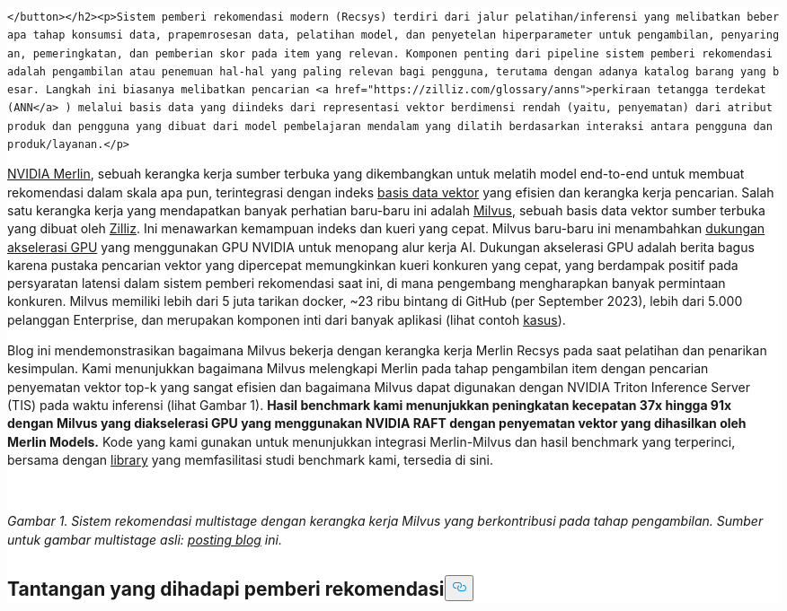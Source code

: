     </button></h2><p>Sistem pemberi rekomendasi modern (Recsys) terdiri dari jalur pelatihan/inferensi yang melibatkan beberapa tahap konsumsi data, prapemrosesan data, pelatihan model, dan penyetelan hiperparameter untuk pengambilan, penyaringan, pemeringkatan, dan pemberian skor pada item yang relevan. Komponen penting dari pipeline sistem pemberi rekomendasi adalah pengambilan atau penemuan hal-hal yang paling relevan bagi pengguna, terutama dengan adanya katalog barang yang besar. Langkah ini biasanya melibatkan pencarian <a href="https://zilliz.com/glossary/anns">perkiraan tetangga terdekat (ANN</a> ) melalui basis data yang diindeks dari representasi vektor berdimensi rendah (yaitu, penyematan) dari atribut produk dan pengguna yang dibuat dari model pembelajaran mendalam yang dilatih berdasarkan interaksi antara pengguna dan produk/layanan.</p>
<p><a href="https://github.com/NVIDIA-Merlin">NVIDIA Merlin</a>, sebuah kerangka kerja sumber terbuka yang dikembangkan untuk melatih model end-to-end untuk membuat rekomendasi dalam skala apa pun, terintegrasi dengan indeks <a href="https://zilliz.com/learn/what-is-vector-database">basis data vektor</a> yang efisien dan kerangka kerja pencarian. Salah satu kerangka kerja yang mendapatkan banyak perhatian baru-baru ini adalah <a href="https://zilliz.com/what-is-milvus">Milvus</a>, sebuah basis data vektor sumber terbuka yang dibuat oleh <a href="https://zilliz.com/">Zilliz</a>. Ini menawarkan kemampuan indeks dan kueri yang cepat. Milvus baru-baru ini menambahkan <a href="https://zilliz.com/blog/getting-started-with-gpu-powered-milvus-unlocking-10x-higher-performance">dukungan akselerasi GPU</a> yang menggunakan GPU NVIDIA untuk menopang alur kerja AI. Dukungan akselerasi GPU adalah berita bagus karena pustaka pencarian vektor yang dipercepat memungkinkan kueri konkuren yang cepat, yang berdampak positif pada persyaratan latensi dalam sistem pemberi rekomendasi saat ini, di mana pengembang mengharapkan banyak permintaan konkuren. Milvus memiliki lebih dari 5 juta tarikan docker, ~23 ribu bintang di GitHub (per September 2023), lebih dari 5.000 pelanggan Enterprise, dan merupakan komponen inti dari banyak aplikasi (lihat contoh <a href="https://medium.com/vector-database/tagged/use-cases-of-milvus">kasus</a>).</p>
<p>Blog ini mendemonstrasikan bagaimana Milvus bekerja dengan kerangka kerja Merlin Recsys pada saat pelatihan dan penarikan kesimpulan. Kami menunjukkan bagaimana Milvus melengkapi Merlin pada tahap pengambilan item dengan pencarian penyematan vektor top-k yang sangat efisien dan bagaimana Milvus dapat digunakan dengan NVIDIA Triton Inference Server (TIS) pada waktu inferensi (lihat Gambar 1). <strong>Hasil benchmark kami menunjukkan peningkatan kecepatan 37x hingga 91x dengan Milvus yang diakselerasi GPU yang menggunakan NVIDIA RAFT dengan penyematan vektor yang dihasilkan oleh Merlin Models.</strong> Kode yang kami gunakan untuk menunjukkan integrasi Merlin-Milvus dan hasil benchmark yang terperinci, bersama dengan <a href="https://github.com/zilliztech/VectorDBBench">library</a> yang memfasilitasi studi benchmark kami, tersedia di sini.</p>
<p>
  <span class="img-wrapper">
    <img translate="no" src="https://assets.zilliz.com/Multistage_recommender_system_with_Milvus_ee891c4ad5.png" alt="" class="doc-image" id="" />
    <span></span>
  </span>
</p>
<p><em>Gambar 1. Sistem rekomendasi multistage dengan kerangka kerja Milvus yang berkontribusi pada tahap pengambilan. Sumber untuk gambar multistage asli: <a href="https://medium.com/nvidia-merlin/recommender-systems-not-just-recommender-models-485c161c755e">posting blog</a> ini.</em></p>
<h2 id="The-challenges-facing-recommenders" class="common-anchor-header">Tantangan yang dihadapi pemberi rekomendasi<button data-href="#The-challenges-facing-recommenders" class="anchor-icon" translate="no">
      <svg translate="no"
        aria-hidden="true"
        focusable="false"
        height="20"
        version="1.1"
        viewBox="0 0 16 16"
        width="16"
      >
        <path
          fill="#0092E4"
          fill-rule="evenodd"
          d="M4 9h1v1H4c-1.5 0-3-1.69-3-3.5S2.55 3 4 3h4c1.45 0 3 1.69 3 3.5 0 1.41-.91 2.72-2 3.25V8.59c.58-.45 1-1.27 1-2.09C10 5.22 8.98 4 8 4H4c-.98 0-2 1.22-2 2.5S3 9 4 9zm9-3h-1v1h1c1 0 2 1.22 2 2.5S13.98 12 13 12H9c-.98 0-2-1.22-2-2.5 0-.83.42-1.64 1-2.09V6.25c-1.09.53-2 1.84-2 3.25C6 11.31 7.55 13 9 13h4c1.45 0 3-1.69 3-3.5S14.5 6 13 6z"
        ></path>
      </svg>